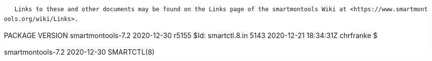        Links to these and other documents may be found on the Links page of the smartmontools Wiki at <https://www.smartmontools.org/wiki/Links>.

PACKAGE VERSION
       smartmontools-7.2 2020-12-30 r5155
       $Id: smartctl.8.in 5143 2020-12-21 18:34:31Z chrfranke $

smartmontools-7.2                                                            2020-12-30                                                                  SMARTCTL(8)

